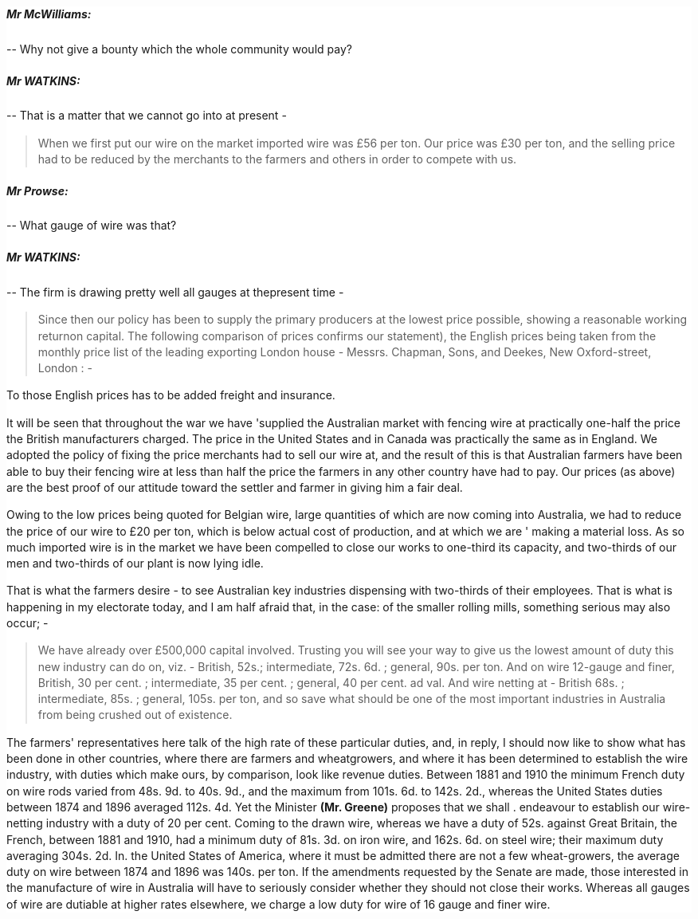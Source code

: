 ##### Mr McWilliams:

-- Why not give a bounty which the whole community would pay? 

##### Mr WATKINS:

-- That is a matter that we cannot go into at present - 

  >When we first put our wire on the market imported wire was £56 per ton. Our price was £30 per ton, and the selling price had to be reduced by the merchants to the farmers and others in order to compete with us. 

##### Mr Prowse:

-- What gauge of wire was that? 

##### Mr WATKINS:

-- The  firm  is drawing pretty well all gauges at thepresent time - 

  >Since then our policy has been to supply the primary producers at the lowest price possible, showing a reasonable working returnon capital. The following comparison of prices confirms our statement), the English prices being taken from the monthly price list of the leading exporting London house - Messrs. Chapman, Sons, and Deekes, New Oxford-street, London :  - 


<graphic href="097331192111020_6_0.jpg"></graphic>


To those English prices has to be added freight and insurance. 

It will be seen that throughout the war we have 'supplied the Australian market with fencing wire at practically one-half the price the British manufacturers charged. The price in the United States and in Canada was practically the same as in England. We adopted the policy of fixing the price merchants had to sell our wire at, and the result of this is that Australian farmers have been able to buy their fencing wire at less than half the price the farmers in any other country have had to pay. Our prices (as above) are the best proof of our attitude toward the settler and farmer in giving him a fair deal. 

Owing to the low prices being quoted for Belgian wire, large quantities of which are now coming into Australia, we had to reduce the price of our wire to £20 per ton, which is below actual cost of production, and at which we are ' making a material loss. As so much imported wire is in the market we have been compelled to close our works to one-third its capacity, and two-thirds of our men and two-thirds of our plant is now lying idle. 

That is what the farmers desire - to see Australian key industries dispensing with two-thirds of their employees. That is what is happening in my electorate today, and I am half afraid that, in the case: of the smaller rolling mills, something serious may also occur; - 

  >We have already over £500,000 capital involved. Trusting you will see your way to give us the lowest amount of duty this new industry can do on, viz. - British, 52s.; intermediate, 72s. 6d. ; general, 90s. per ton. And on wire 12-gauge and finer, British, 30 per cent. ; intermediate, 35 per cent. ; general, 40 per cent. ad val. And wire netting at - British 68s. ; intermediate, 85s. ; general, 105s. per ton, and so save what should be one of the most important industries in Australia from being crushed out of existence. 

The farmers' representatives here talk of the high rate of these particular duties, and, in reply, I should now like to show what has been done in other countries, where there are farmers and wheatgrowers, and where it has been determined to establish the wire industry, with duties which make ours, by comparison, look like revenue duties. Between 1881 and 1910 the minimum French duty on wire rods varied from 48s. 9d. to 40s. 9d., and the maximum from 101s. 6d. to 142s. 2d., whereas the United States duties between 1874 and 1896 averaged 112s. 4d. Yet the Minister  **(Mr. Greene)**  proposes that we shall . endeavour to establish our wire-netting industry with a duty of 20 per cent. Coming to the drawn wire, whereas we have a duty of 52s. against Great Britain, the French, between 1881 and 1910, had a minimum duty of 81s. 3d. on iron wire, and 162s. 6d. on steel wire; their maximum duty averaging 304s. 2d. In. the United States of America, where it must be admitted there are not a few wheat-growers, the average duty on wire between 1874 and 1896 was 140s. per ton. If the amendments requested by the Senate are made, those interested in the manufacture of wire in Australia will have to seriously consider whether they should not close their works. Whereas all gauges of wire are dutiable at higher rates elsewhere, we charge a low duty for wire of 16 gauge and finer wire. 
